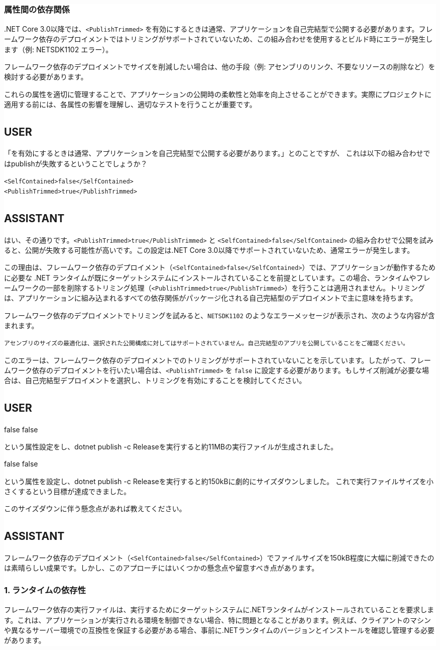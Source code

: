 ### 属性間の依存関係

.NET Core 3.0以降では、`<PublishTrimmed>` を有効にするときは通常、アプリケーションを自己完結型で公開する必要があります。フレームワーク依存のデプロイメントではトリミングがサポートされていないため、この組み合わせを使用するとビルド時にエラーが発生します（例: NETSDK1102 エラー）。

フレームワーク依存のデプロイメントでサイズを削減したい場合は、他の手段（例: アセンブリのリンク、不要なリソースの削除など）を検討する必要があります。

これらの属性を適切に管理することで、アプリケーションの公開時の柔軟性と効率を向上させることができます。実際にプロジェクトに適用する前には、各属性の影響を理解し、適切なテストを行うことが重要です。

## USER
「<PublishTrimmed>を有効にするときは通常、アプリケーションを自己完結型で公開する必要があります。」とのことですが、
これは以下の組み合わせではpublishが失敗するということでしょうか？

    <SelfContained>false</SelfContained>
    <PublishTrimmed>true</PublishTrimmed>

## ASSISTANT
はい、その通りです。`<PublishTrimmed>true</PublishTrimmed>` と `<SelfContained>false</SelfContained>` の組み合わせで公開を試みると、公開が失敗する可能性が高いです。この設定は.NET Core 3.0以降でサポートされていないため、通常エラーが発生します。

この理由は、フレームワーク依存のデプロイメント（`<SelfContained>false</SelfContained>`）では、アプリケーションが動作するために必要な .NET ランタイムが既にターゲットシステムにインストールされていることを前提としています。この場合、ランタイムやフレームワークの一部を削除するトリミング処理（`<PublishTrimmed>true</PublishTrimmed>`）を行うことは適用されません。トリミングは、アプリケーションに組み込まれるすべての依存関係がパッケージ化される自己完結型のデプロイメントで主に意味を持ちます。

フレームワーク依存のデプロイメントでトリミングを試みると、`NETSDK1102` のようなエラーメッセージが表示され、次のような内容が含まれます。

```
アセンブリのサイズの最適化は、選択された公開構成に対してはサポートされていません。自己完結型のアプリを公開していることをご確認ください。
```

このエラーは、フレームワーク依存のデプロイメントでのトリミングがサポートされていないことを示しています。したがって、フレームワーク依存のデプロイメントを行いたい場合は、`<PublishTrimmed>` を `false` に設定する必要があります。もしサイズ削減が必要な場合は、自己完結型デプロイメントを選択し、トリミングを有効にすることを検討してください。

## USER
<SelfContained>false</SelfContained>
<PublishTrimmed>false</PublishTrimmed>

という属性設定をし、dotnet publish -c Releaseを実行すると約11MBの実行ファイルが生成されました。

<SelfContained>false</SelfContained>
<PublishTrimmed>false</PublishTrimmed>

という属性を設定し、dotnet publish -c Releaseを実行すると約150kBに劇的にサイズダウンしました。
これで実行ファイルサイズを小さくするという目標が達成できました。

このサイズダウンに伴う懸念点があれば教えてください。

## ASSISTANT
フレームワーク依存のデプロイメント（`<SelfContained>false</SelfContained>`）でファイルサイズを150kB程度に大幅に削減できたのは素晴らしい成果です。しかし、このアプローチにはいくつかの懸念点や留意すべき点があります。

### 1. ランタイムの依存性
フレームワーク依存の実行ファイルは、実行するためにターゲットシステムに.NETランタイムがインストールされていることを要求します。これは、アプリケーションが実行される環境を制御できない場合、特に問題となることがあります。例えば、クライアントのマシンや異なるサーバー環境での互換性を保証する必要がある場合、事前に.NETランタイムのバージョンとインストールを確認し管理する必要があります。
